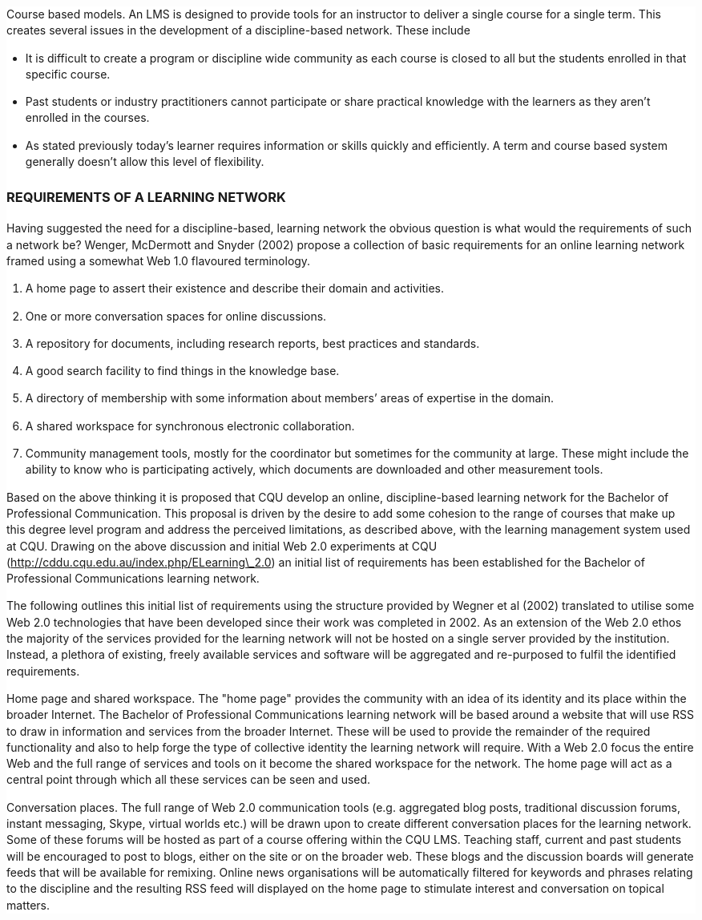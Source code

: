Course based models. An LMS is designed to provide tools for an instructor to deliver a single course for a single term. This creates several issues in the development of a discipline-based network. These include

- It is difficult to create a program or discipline wide community as each course is closed to all but the students enrolled in that specific course.
- Past students or industry practitioners cannot participate or share practical knowledge with the learners as they aren’t enrolled in the courses.
    
- As stated previously today’s learner requires information or skills quickly and efficiently. A term and course based system generally doesn’t allow this level of flexibility.

### REQUIREMENTS OF A LEARNING NETWORK

Having suggested the need for a discipline-based, learning network the obvious question is what would the requirements of such a network be? Wenger, McDermott and Snyder (2002) propose a collection of basic requirements for an online learning network framed using a somewhat Web 1.0 flavoured terminology.

1. A home page to assert their existence and describe their domain and activities.
2. One or more conversation spaces for online discussions.

4. A repository for documents, including research reports, best practices and standards.
5. A good search facility to find things in the knowledge base.
6. A directory of membership with some information about members’ areas of expertise in the domain.
7. A shared workspace for synchronous electronic collaboration.
8. Community management tools, mostly for the coordinator but sometimes for the community at large. These might include the ability to know who is participating actively, which documents are downloaded and other measurement tools.

Based on the above thinking it is proposed that CQU develop an online, discipline-based learning network for the Bachelor of Professional Communication. This proposal is driven by the desire to add some cohesion to the range of courses that make up this degree level program and address the perceived limitations, as described above, with the learning management system used at CQU. Drawing on the above discussion and initial Web 2.0 experiments at CQU (http://cddu.cqu.edu.au/index.php/ELearning\_2.0) an initial list of requirements has been established for the Bachelor of Professional Communications learning network.

The following outlines this initial list of requirements using the structure provided by Wegner et al (2002) translated to utilise some Web 2.0 technologies that have been developed since their work was completed in 2002. As an extension of the Web 2.0 ethos the majority of the services provided for the learning network will not be hosted on a single server provided by the institution. Instead, a plethora of existing, freely available services and software will be aggregated and re-purposed to fulfil the identified requirements.

Home page and shared workspace. The "home page" provides the community with an idea of its identity and its place within the broader Internet. The Bachelor of Professional Communications learning network will be based around a website that will use RSS to draw in information and services from the broader Internet. These will be used to provide the remainder of the required functionality and also to help forge the type of collective identity the learning network will require. With a Web 2.0 focus the entire Web and the full range of services and tools on it become the shared workspace for the network. The home page will act as a central point through which all these services can be seen and used.

Conversation places. The full range of Web 2.0 communication tools (e.g. aggregated blog posts, traditional discussion forums, instant messaging, Skype, virtual worlds etc.) will be drawn upon to create different conversation places for the learning network. Some of these forums will be hosted as part of a course offering within the CQU LMS. Teaching staff, current and past students will be encouraged to post to blogs, either on the site or on the broader web. These blogs and the discussion boards will generate feeds that will be available for remixing. Online news organisations will be automatically filtered for keywords and phrases relating to the discipline and the resulting RSS feed will displayed on the home page to stimulate interest and conversation on topical matters.
